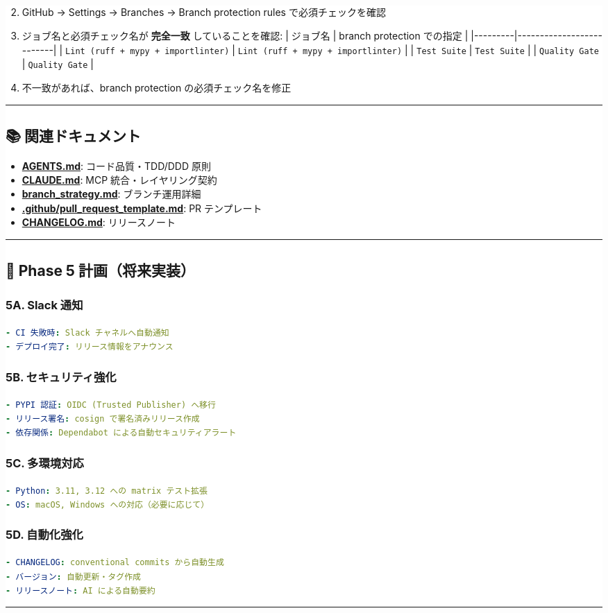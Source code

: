 2. GitHub → Settings → Branches → Branch protection rules で必須チェックを確認
3. ジョブ名と必須チェック名が **完全一致** していることを確認:
   | ジョブ名 | branch protection での指定 |
   |---------|--------------------------|
   | `Lint (ruff + mypy + importlinter)` | `Lint (ruff + mypy + importlinter)` |
   | `Test Suite` | `Test Suite` |
   | `Quality Gate` | `Quality Gate` |

4. 不一致があれば、branch protection の必須チェック名を修正

---

## 📚 関連ドキュメント

- **[AGENTS.md](../AGENTS.md)**: コード品質・TDD/DDD 原則
- **[CLAUDE.md](../CLAUDE.md)**: MCP 統合・レイヤリング契約
- **[branch_strategy.md](branch_strategy.md)**: ブランチ運用詳細
- **[.github/pull_request_template.md](.github/pull_request_template.md)**: PR テンプレート
- **[CHANGELOG.md](../CHANGELOG.md)**: リリースノート

---

## 🔄 Phase 5 計画（将来実装）

### **5A. Slack 通知**

```yaml
- CI 失敗時: Slack チャネルへ自動通知
- デプロイ完了: リリース情報をアナウンス
```

### **5B. セキュリティ強化**

```yaml
- PYPI 認証: OIDC (Trusted Publisher) へ移行
- リリース署名: cosign で署名済みリリース作成
- 依存関係: Dependabot による自動セキュリティアラート
```

### **5C. 多環境対応**

```yaml
- Python: 3.11, 3.12 への matrix テスト拡張
- OS: macOS, Windows への対応（必要に応じて）
```

### **5D. 自動化強化**

```yaml
- CHANGELOG: conventional commits から自動生成
- バージョン: 自動更新・タグ作成
- リリースノート: AI による自動要約
```

---